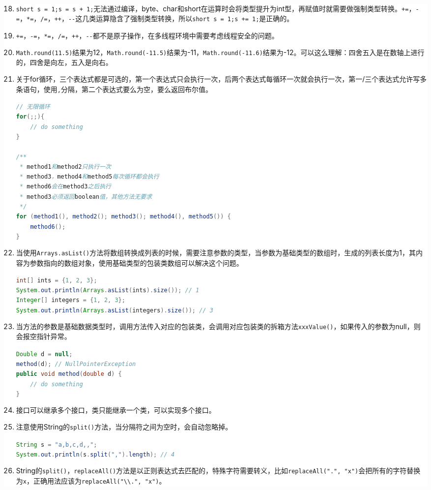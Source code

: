 18. `short s = 1;s = s + 1;`无法通过编译，byte、char和short在运算时会将类型提升为int型，再赋值时就需要做强制类型转换。`+=`，`-=`，`*=`，`/=`，`++`，`--`这几类运算隐含了强制类型转换，所以`short s = 1;s += 1;`是正确的。

19. `+=`，`-=`，`*=`，`/=`，`++`，`--`都不是原子操作，在多线程环境中需要考虑线程安全的问题。

20. `Math.round(11.5)`结果为12，`Math.round(-11.5)`结果为-11，`Math.round(-11.6)`结果为-12。可以这么理解：四舍五入是在数轴上进行的，四舍是向左，五入是向右。

21. 关于for循环，三个表达式都是可选的，第一个表达式只会执行一次，后两个表达式每循环一次就会执行一次，第一/三个表达式允许写多条语句，使用`,`分隔，第二个表达式要么为空，要么返回布尔值。

    ```java
    // 无限循环
    for(;;){
    	// do something
    }
    
    /**
     * method1和method2只执行一次
     * method3，method4和method5每次循环都会执行
     * method6会在method3之后执行
     * method3必须返回boolean值，其他方法无要求
     */
    for (method1(), method2(); method3(); method4(), method5()) {
    	method6();
    }
    ```

22. 当使用`Arrays.asList()`方法将数组转换成列表的时候，需要注意参数的类型，当参数为基础类型的数组时，生成的列表长度为1，其内容为参数指向的数组对象，使用基础类型的包装类数组可以解决这个问题。

    ```java
    int[] ints = {1, 2, 3};
    System.out.println(Arrays.asList(ints).size()); // 1
    Integer[] integers = {1, 2, 3};
    System.out.println(Arrays.asList(integers).size()); // 3
    ```

23. 当方法的参数是基础数据类型时，调用方法传入对应的包装类，会调用对应包装类的拆箱方法`xxxValue()`，如果传入的参数为null，则会报空指针异常。

    ```java
    Double d = null;
    method(d); // NullPointerException
    public void method(double d) {
    	// do something
    }
    ```

24. 接口可以继承多个接口，类只能继承一个类，可以实现多个接口。

25. 注意使用String的`split()`方法，当分隔符之间为空时，会自动忽略掉。

    ```java
    String s = "a,b,c,d,,";
    System.out.println(s.split(",").length); // 4
    ```

26. String的`split()`，`replaceAll()`方法是以正则表达式去匹配的，特殊字符需要转义，比如`replaceAll(".", "x")`会把所有的字符替换为`x`，正确用法应该为`replaceAll("\\.", "x")`。
